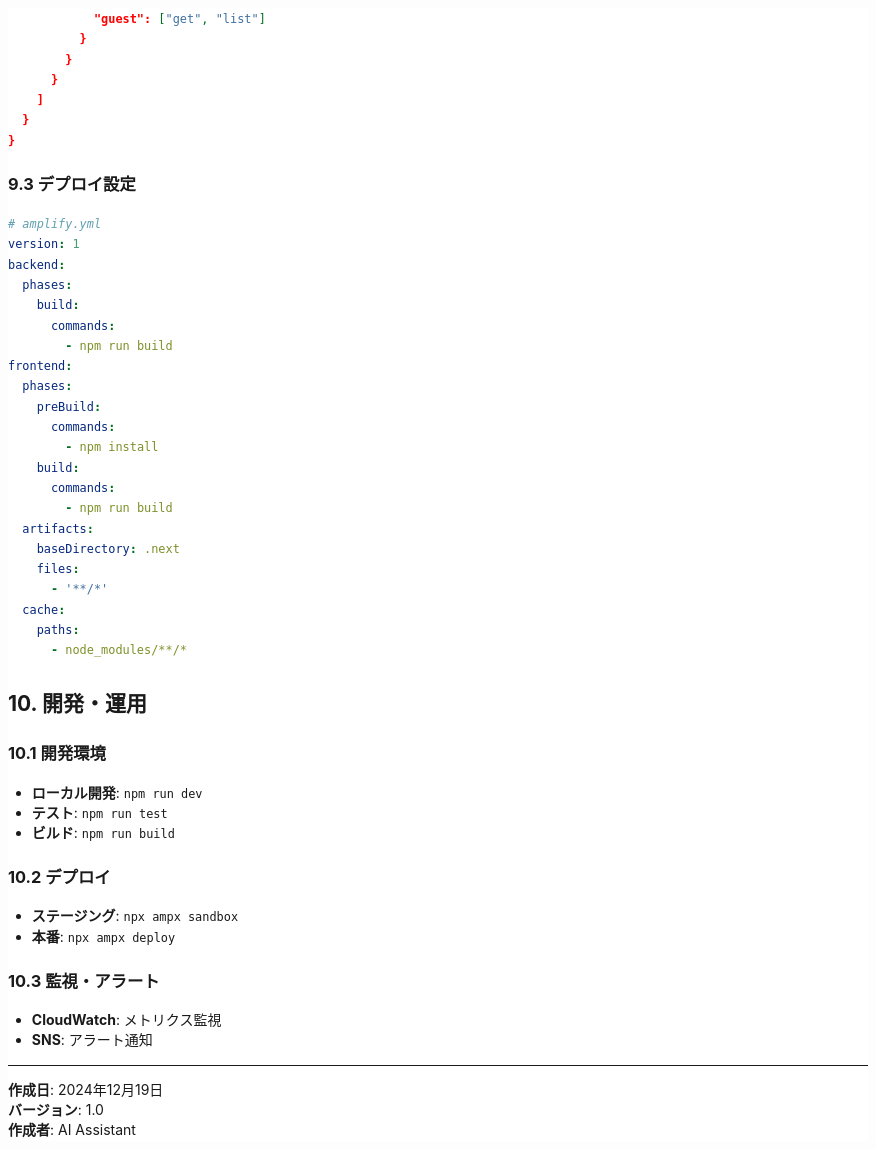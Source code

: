 ```json
            "guest": ["get", "list"]
          }
        }
      }
    ]
  }
}
```

### 9.3 デプロイ設定
```yaml
# amplify.yml
version: 1
backend:
  phases:
    build:
      commands:
        - npm run build
frontend:
  phases:
    preBuild:
      commands:
        - npm install
    build:
      commands:
        - npm run build
  artifacts:
    baseDirectory: .next
    files:
      - '**/*'
  cache:
    paths:
      - node_modules/**/*
```

## 10. 開発・運用

### 10.1 開発環境
- **ローカル開発**: `npm run dev`
- **テスト**: `npm run test`
- **ビルド**: `npm run build`

### 10.2 デプロイ
- **ステージング**: `npx ampx sandbox`
- **本番**: `npx ampx deploy`

### 10.3 監視・アラート
- **CloudWatch**: メトリクス監視
- **SNS**: アラート通知

---

**作成日**: 2024年12月19日  
**バージョン**: 1.0  
**作成者**: AI Assistant
